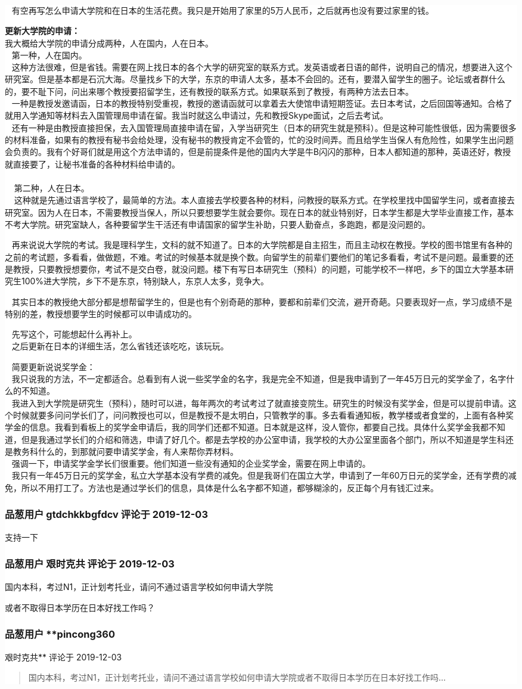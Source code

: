    有空再写怎么申请大学院和在日本的生活花费。我只是开始用了家里的5万人民币，之后就再也没有要过家里的钱。  
  
  
**更新大学院的申请：**  
我大概给大学院的申请分成两种，人在国内，人在日本。  
   第一种，人在国内。  
   这种方法很难，但是省钱。需要在网上找日本的各个大学的研究室的联系方式。发英语或者日语的邮件，说明自己的情况，想要进入这个研究室。但是基本都是石沉大海。尽量找乡下的大学，东京的申请人太多，基本不会回的。还有，要潜入留学生的圈子。论坛或者群什么的，要不耻下问，问出来哪个教授要招留学生，还有教授的联系方式。如果联系到了教授，有两种方法去日本。  
   一种是教授发邀请函，日本的教授特别受重视，教授的邀请函就可以拿着去大使馆申请短期签证。去日本考试，之后回国等通知。合格了就用入学通知等材料去入国管理局申请在留。我当时就这么申请过，先和教授Skype面试，之后去考试。  
   还有一种是由教授直接担保，去入国管理局直接申请在留，入学当研究生（日本的研究生就是预科）。但是这种可能性很低，因为需要很多的材料准备，如果有的教授有秘书会给处理，没有秘书的教授肯定不会管的，忙的没时间弄。而且给学生当保人有危险性，如果学生出问题会负责的。我有个好哥们就是用这个方法申请的，但是前提条件是他的国内大学是牛B闪闪的那种，日本人都知道的那种，英语还好，教授就直接要了，让秘书准备的各种材料给申请的。  
      
    第二种，人在日本。  
    这种就是先通过语言学校了，最简单的方法。本人直接去学校要各种的材料，问教授的联系方式。在学校里找中国留学生问，或者直接去研究室。因为人在日本，不需要教授当保人，所以只要想要学生就会要你。现在日本的就业特别好，日本学生都是大学毕业直接工作，基本不考大学院。研究室缺人，各种要留学生干活还有申请国家的留学生补助，只要人勤奋点，多跑跑，都是没问题的。  
  
   再来说说大学院的考试。我是理科学生，文科的就不知道了。日本的大学院都是自主招生，而且主动权在教授。学校的图书馆里有各种的之前的考试题，多看看，做做题，不难。考试的时候基本就是换个数。向留学生的前辈们要他们的笔记多看看，考试不是问题。最重要的还是教授，只要教授想要你，考试不是交白卷，就没问题。楼下有写日本研究生（预科）的问题，可能学校不一样吧，乡下的国立大学基本研究生100%进大学院，乡下不是东京，特别缺人，东京人太多，竞争大。  
  
   其实日本的教授绝大部分都是想帮留学生的，但是也有个别奇葩的那种，要都和前辈们交流，避开奇葩。只要表现好一点，学习成绩不是特别的差，教授想要学生的时候都可以申请成功的。  
  
   先写这个，可能想起什么再补上。  
   之后更新在日本的详细生活，怎么省钱还该吃吃，该玩玩。  
  
  
  
   简要更新说说奖学金：  
   我只说我的方法，不一定都适合。总看到有人说一些奖学金的名字，我是完全不知道，但是我申请到了一年45万日元的奖学金了，名字什么的不知道。  
   我进入到大学院是研究生（预科），随时可以进，每年两次的考试考过了就直接变院生。研究生的时候没有奖学金，但是可以提前申请。这个时候就要多问问学长们了，问问教授也可以，但是教授不是太明白，只管教学的事。多去看看通知板，教学楼或者食堂的，上面有各种奖学金的信息。我看到看板上的奖学金申请后，我的同学们还都不知道。日本就是这样，没人管你，都要自己找。具体什么奖学金我都不知道，但是我通过学长们的介绍和筛选，申请了好几个。都是去学校的办公室申请，我学校的大办公室里面各个部门，所以不知道是学生科还是教务科什么的，到那就问要申请奖学金，有人来帮你弄材料。  
   强调一下，申请奖学金学长们很重要。他们知道一些没有通知的企业奖学金，需要在网上申请的。  
   我只有一年45万日元的奖学金，私立大学基本没有学费的减免。但是我哥们在国立大学，申请到了一年60万日元的奖学金，还有学费的减免，所以不用打工了。方法也是通过学长们的信息，具体是什么名字都不知道，都够糊涂的，反正每个月有钱汇过来。

            
### 品葱用户 **gtdchkkbgfdcv** 评论于 2019-12-03
        
支持一下
        


            
### 品葱用户 **艰时克共** 评论于 2019-12-03
        
国内本科，考过N1，正计划考托业，请问不通过语言学校如何申请大学院  
  
或者不取得日本学历在日本好找工作吗？
        


            
### 品葱用户 **pincong360 
艰时克共** 评论于 2019-12-03
        
> 国内本科，考过N1，正计划考托业，请问不通过语言学校如何申请大学院或者不取得日本学历在日本好找工作吗...
